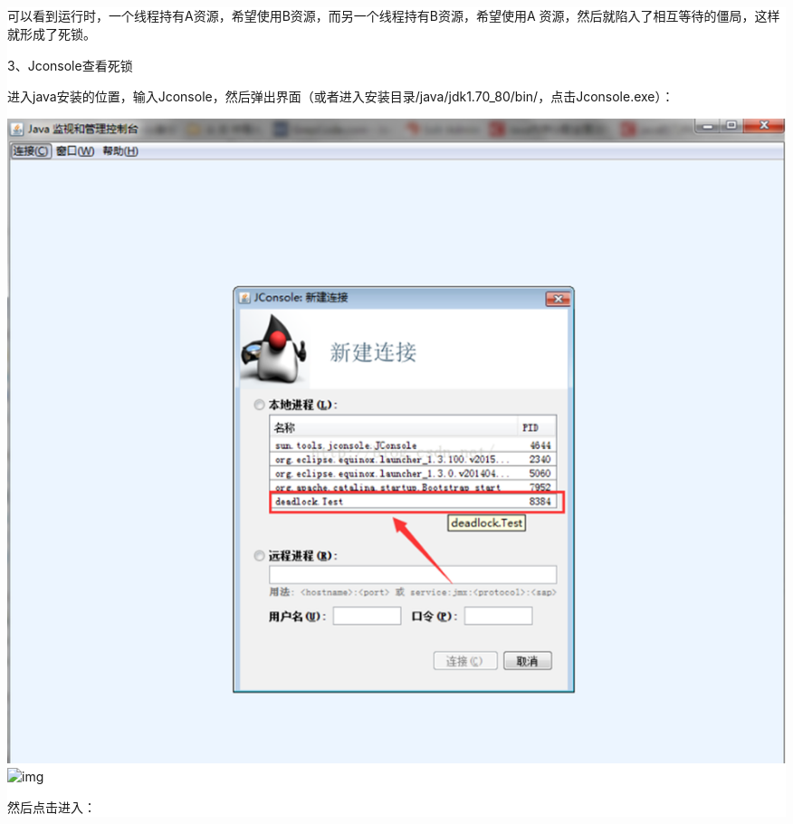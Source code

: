 可以看到运行时，一个线程持有A资源，希望使用B资源，而另一个线程持有B资源，希望使用A 资源，然后就陷入了相互等待的僵局，这样就形成了死锁。

3、Jconsole查看死锁

 

进入java安装的位置，输入Jconsole，然后弹出界面（或者进入安装目录/java/jdk1.70_80/bin/，点击Jconsole.exe）：

![img](soulAsk.assets/clip_image071.png)![img](../../../%25E8%25AE%25A1%25E7%25AE%2597%25E6%259C%25BA/Java/Java%25E5%259F%25BA%25E7%25A1%2580%25E7%25AF%2587.assets/clip_image071.png)

然后点击进入：
